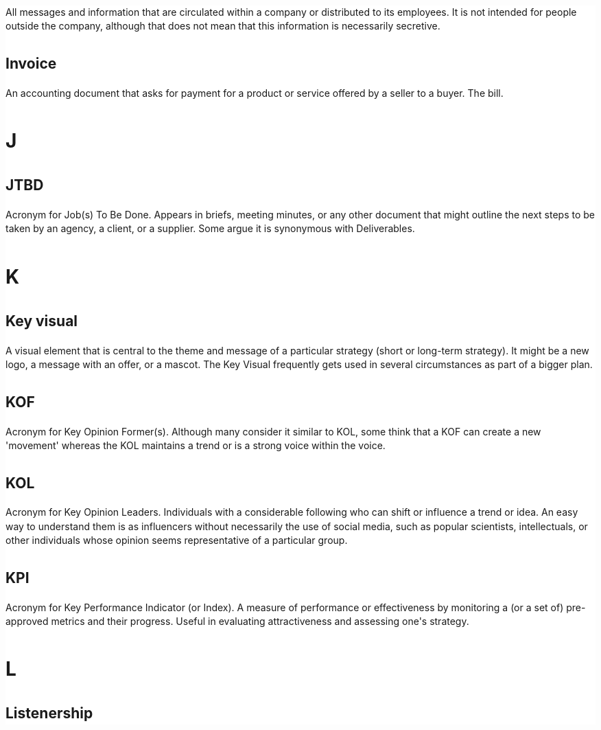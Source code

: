 All messages and information that are circulated within a company or distributed to its employees. It is not intended for people outside the company, although that does not mean that this information is necessarily secretive.

## Invoice

An accounting document that asks for payment for a product or service offered by a seller to a buyer. The bill.

# J

## JTBD

Acronym for Job(s) To Be Done. Appears in briefs, meeting minutes, or any other document that might outline the next steps to be taken by an agency, a client, or a supplier. Some argue it is synonymous with Deliverables.

# K

## Key visual

A visual element that is central to the theme and message of a particular strategy (short or long-term strategy). It might be a new logo, a message with an offer, or a mascot. The Key Visual frequently gets used in several circumstances as part of a bigger plan.

## KOF

Acronym for Key Opinion Former(s). Although many consider it similar to KOL, some think that a KOF can create a new 'movement' whereas the KOL maintains a trend or is a strong voice within the voice.

## KOL

Acronym for Key Opinion Leaders. Individuals with a considerable following who can shift or influence a trend or idea. An easy way to understand them is as influencers without necessarily the use of social media, such as popular scientists, intellectuals, or other individuals whose opinion seems representative of a particular group.

## KPI

Acronym for Key Performance Indicator (or Index). A measure of performance or effectiveness by monitoring a (or a set of) pre-approved metrics and their progress. Useful in evaluating attractiveness and assessing one's strategy.

# L

## Listenership
